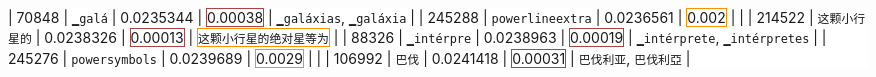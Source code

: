 |      70848 | ````` ▁galá `````                                                                                            | 0.0235344   | <span style='border: 1px solid rgb(169, 68, 66);'>0.00038</span> | ````` ▁galáxias `````, ````` ▁galáxia `````                                                                                                                                                                                                                                                                                                                                                                                                                                                                                                                                                                                                                                                                                                                            |
|     245288 | ````` powerlineextra `````                                                                                   | 0.0236561   | <span style='border: 1px solid rgb(255, 145, 0);'>0.002</span>   |                                                                                                                                                                                                                                                                                                                                                                                                                                                                                                                                                                                                                                                                                                                                                                        |
|     214522 | ````` 这颗小行星的 `````                                                                                     | 0.0238326   | <span style='border: 1px solid rgb(169, 68, 66);'>0.00013</span> | <span style='border: 1px solid rgb(255, 145, 0);'>````` 这颗小行星的绝对星等为 `````</span>                                                                                                                                                                                                                                                                                                                                                                                                                                                                                                                                                                                                                                                                            |
|      88326 | ````` ▁intérpre `````                                                                                        | 0.0238963   | <span style='border: 1px solid rgb(169, 68, 66);'>0.00019</span> | ````` ▁intérprete `````, ````` ▁intérpretes `````                                                                                                                                                                                                                                                                                                                                                                                                                                                                                                                                                                                                                                                                                                                      |
|     245276 | ````` powersymbols `````                                                                                     | 0.0239689   | <span style='border: 1px solid rgb(255, 145, 0);'>0.0029</span>  |                                                                                                                                                                                                                                                                                                                                                                                                                                                                                                                                                                                                                                                                                                                                                                        |
|     106992 | ````` 巴伐 `````                                                                                             | 0.0241418   | <span style='border: 1px solid rgb(169, 68, 66);'>0.00031</span> | ````` 巴伐利亚 `````, ````` 巴伐利亞 `````                                                                                                                                                                                                                                                                                                                                                                                                                                                                                                                                                                                                                                                                                                                             |
